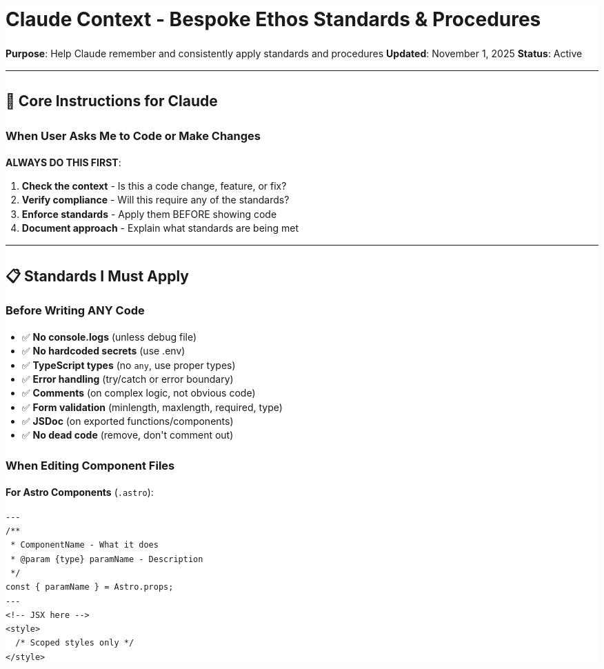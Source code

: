 # Claude Context - Bespoke Ethos Standards & Procedures

**Purpose**: Help Claude remember and consistently apply standards and procedures
**Updated**: November 1, 2025
**Status**: Active

---

## 🎯 Core Instructions for Claude

### When User Asks Me to Code or Make Changes

**ALWAYS DO THIS FIRST**:

1. **Check the context** - Is this a code change, feature, or fix?
2. **Verify compliance** - Will this require any of the standards?
3. **Enforce standards** - Apply them BEFORE showing code
4. **Document approach** - Explain what standards are being met

---

## 📋 Standards I Must Apply

### Before Writing ANY Code

- ✅ **No console.logs** (unless debug file)
- ✅ **No hardcoded secrets** (use .env)
- ✅ **TypeScript types** (no `any`, use proper types)
- ✅ **Error handling** (try/catch or error boundary)
- ✅ **Comments** (on complex logic, not obvious code)
- ✅ **Form validation** (minlength, maxlength, required, type)
- ✅ **JSDoc** (on exported functions/components)
- ✅ **No dead code** (remove, don't comment out)

### When Editing Component Files

**For Astro Components** (`.astro`):
```astro
---
/**
 * ComponentName - What it does
 * @param {type} paramName - Description
 */
const { paramName } = Astro.props;
---
<!-- JSX here -->
<style>
  /* Scoped styles only */
</style>
```
